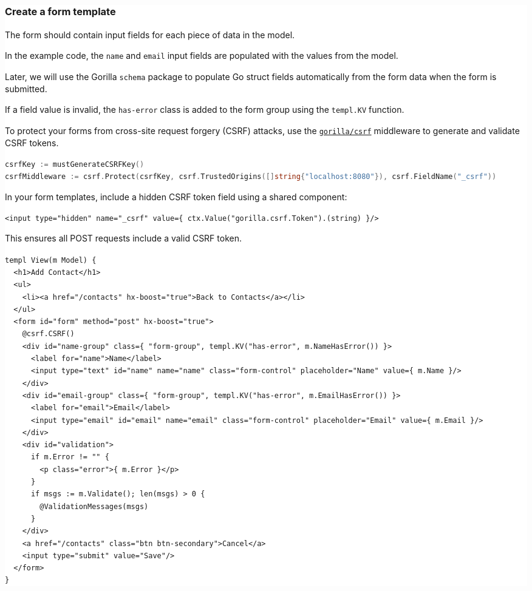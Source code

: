 
### Create a form template

The form should contain input fields for each piece of data in the model.

In the example code, the `name` and `email` input fields are populated with the values from the model.

Later, we will use the Gorilla `schema` package to populate Go struct fields automatically from the form data when the form is submitted.

If a field value is invalid, the `has-error` class is added to the form group using the `templ.KV` function.

To protect your forms from cross-site request forgery (CSRF) attacks, use the [`gorilla/csrf`](https://github.com/gorilla/csrf) middleware to generate and validate CSRF tokens.

```go
csrfKey := mustGenerateCSRFKey()
csrfMiddleware := csrf.Protect(csrfKey, csrf.TrustedOrigins([]string{"localhost:8080"}), csrf.FieldName("_csrf"))
```

In your form templates, include a hidden CSRF token field using a shared component:

```templ
<input type="hidden" name="_csrf" value={ ctx.Value("gorilla.csrf.Token").(string) }/>
```

This ensures all POST requests include a valid CSRF token.
```templ
templ View(m Model) {
  <h1>Add Contact</h1>
  <ul>
    <li><a href="/contacts" hx-boost="true">Back to Contacts</a></li>
  </ul>
  <form id="form" method="post" hx-boost="true">
    @csrf.CSRF()
    <div id="name-group" class={ "form-group", templ.KV("has-error", m.NameHasError()) }>
      <label for="name">Name</label>
      <input type="text" id="name" name="name" class="form-control" placeholder="Name" value={ m.Name }/>
    </div>
    <div id="email-group" class={ "form-group", templ.KV("has-error", m.EmailHasError()) }>
      <label for="email">Email</label>
      <input type="email" id="email" name="email" class="form-control" placeholder="Email" value={ m.Email }/>
    </div>
    <div id="validation">
      if m.Error != "" {
        <p class="error">{ m.Error }</p>
      }
      if msgs := m.Validate(); len(msgs) > 0 {
        @ValidationMessages(msgs)
      }
    </div>
    <a href="/contacts" class="btn btn-secondary">Cancel</a>
    <input type="submit" value="Save"/>
  </form>
}
```
